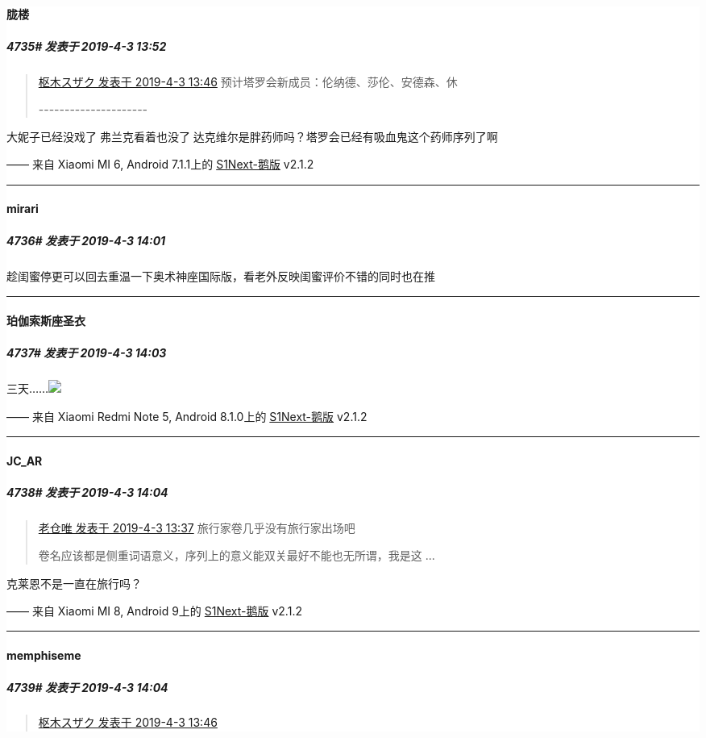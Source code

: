 ####  胧楼  
##### 4735#       发表于 2019-4-3 13:52


<blockquote><a href="httphttps://bbs.saraba1st.com/2b/forum.php?mod=redirect&amp;goto=findpost&amp;pid=43151998&amp;ptid=1595632" target="_blank">枢木スザク 发表于 2019-4-3 13:46</a>
预计塔罗会新成员：伦纳德、莎伦、安德森、休

---------------------</blockquote>
大妮子已经没戏了 弗兰克看着也没了 达克维尔是胖药师吗？塔罗会已经有吸血鬼这个药师序列了啊

—— 来自 Xiaomi MI 6, Android 7.1.1上的 [S1Next-鹅版](https://github.com/ykrank/S1-Next/releases) v2.1.2


-----

####  mirari  
##### 4736#       发表于 2019-4-3 14:01


趁闺蜜停更可以回去重温一下奥术神座国际版，看老外反映闺蜜评价不错的同时也在推


-----

####  珀伽索斯座圣衣  
##### 4737#       发表于 2019-4-3 14:03


三天……<img src="https://static.saraba1st.com/image/smiley/face2017/016.png" referrerpolicy="no-referrer">

—— 来自 Xiaomi Redmi Note 5, Android 8.1.0上的 [S1Next-鹅版](https://github.com/ykrank/S1-Next/releases) v2.1.2


-----

####  JC_AR  
##### 4738#       发表于 2019-4-3 14:04


<blockquote><a href="httphttps://bbs.saraba1st.com/2b/forum.php?mod=redirect&amp;goto=findpost&amp;pid=43151878&amp;ptid=1595632" target="_blank">老仓唯 发表于 2019-4-3 13:37</a>
旅行家卷几乎没有旅行家出场吧

卷名应该都是侧重词语意义，序列上的意义能双关最好不能也无所谓，我是这 ...</blockquote>
克莱恩不是一直在旅行吗？

—— 来自 Xiaomi MI 8, Android 9上的 [S1Next-鹅版](https://github.com/ykrank/S1-Next/releases) v2.1.2


-----

####  memphiseme  
##### 4739#       发表于 2019-4-3 14:04


<blockquote><a href="httphttps://bbs.saraba1st.com/2b/forum.php?mod=redirect&amp;goto=findpost&amp;pid=43151998&amp;ptid=1595632" target="_blank">枢木スザク 发表于 2019-4-3 13:46</a>
